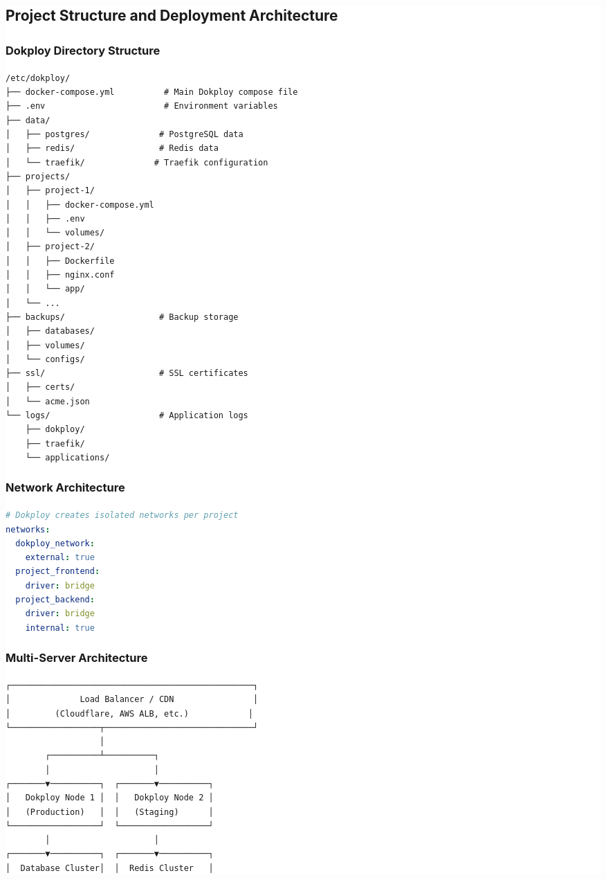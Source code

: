## Project Structure and Deployment Architecture

### Dokploy Directory Structure
```
/etc/dokploy/
├── docker-compose.yml          # Main Dokploy compose file
├── .env                        # Environment variables
├── data/
│   ├── postgres/              # PostgreSQL data
│   ├── redis/                 # Redis data
│   └── traefik/              # Traefik configuration
├── projects/
│   ├── project-1/
│   │   ├── docker-compose.yml
│   │   ├── .env
│   │   └── volumes/
│   ├── project-2/
│   │   ├── Dockerfile
│   │   ├── nginx.conf
│   │   └── app/
│   └── ...
├── backups/                   # Backup storage
│   ├── databases/
│   ├── volumes/
│   └── configs/
├── ssl/                       # SSL certificates
│   ├── certs/
│   └── acme.json
└── logs/                      # Application logs
    ├── dokploy/
    ├── traefik/
    └── applications/
```

### Network Architecture
```yaml
# Dokploy creates isolated networks per project
networks:
  dokploy_network:
    external: true
  project_frontend:
    driver: bridge
  project_backend:
    driver: bridge
    internal: true
```

### Multi-Server Architecture
```
┌─────────────────────────────────────────────────┐
│              Load Balancer / CDN                │
│         (Cloudflare, AWS ALB, etc.)            │
└──────────────────┬──────────────────────────────┘
                   │
        ┌──────────┴──────────┐
        │                     │
┌───────▼──────────┐  ┌───────▼──────────┐
│   Dokploy Node 1 │  │   Dokploy Node 2 │
│   (Production)   │  │   (Staging)      │
└──────────────────┘  └──────────────────┘
        │                     │
┌───────▼──────────┐  ┌───────▼──────────┐
│  Database Cluster│  │  Redis Cluster   │
```